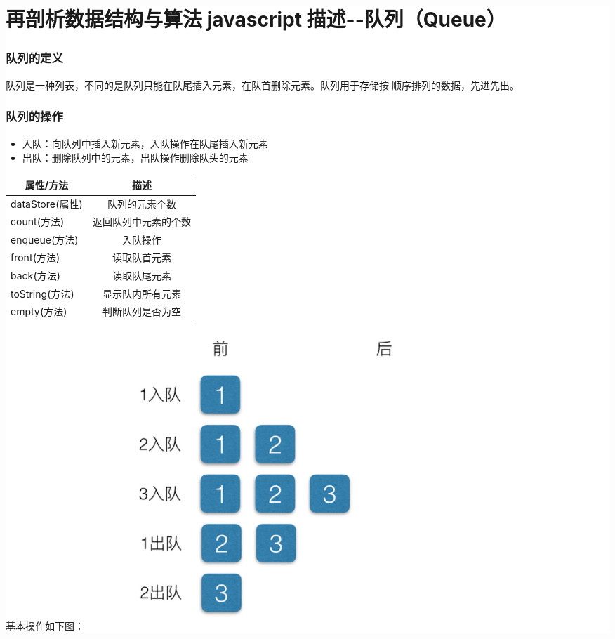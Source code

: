 # 再剖析数据结构与算法 javascript 描述--队列（Queue）

### 队列的定义

队列是一种列表，不同的是队列只能在队尾插入元素，在队首删除元素。队列用于存储按 顺序排列的数据，先进先出。

### 队列的操作

- 入队：向队列中插入新元素，入队操作在队尾插入新元素
- 出队：删除队列中的元素，出队操作删除队头的元素



| 属性/方法       |         描述         |
| --------------- | :------------------: |
| dataStore(属性) |    队列的元素个数    |
| count(方法)     | 返回队列中元素的个数 |
| enqueue(方法)   |       入队操作       |
| front(方法)     |     读取队首元素     |
| back(方法)      |     读取队尾元素     |
| toString(方法)  |   显示队内所有元素   |
| empty(方法)     |   判断队列是否为空   |

基本操作如下图：
<img width="600" src="./assets/queue-2018-2-23/queue.jpeg"/>

